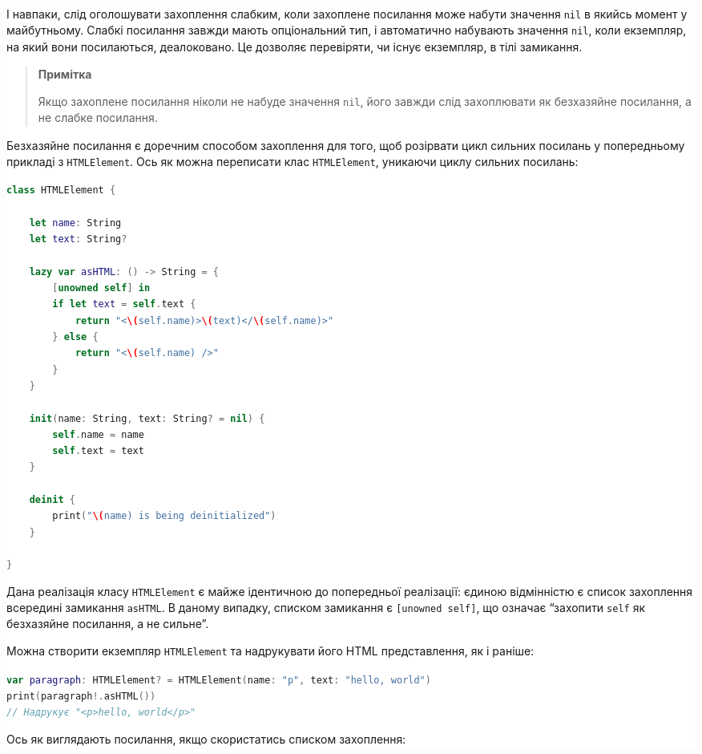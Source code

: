 І навпаки, слід оголошувати захоплення слабким, коли захоплене посилання може набути значення `nil` в якийсь момент у майбутньому. Слабкі посилання завжди мають опціональний тип, і автоматично набувають значення `nil`, коли екземпляр, на який вони посилаються, деалоковано. Це дозволяє перевіряти, чи існує екземпляр, в тілі замикання. 

> **Примітка**
>
> Якщо захоплене посилання ніколи не набуде значення `nil`, його завжди слід захоплювати як безхазяйне посилання, а не слабке посилання. 

Безхазяйне посилання є доречним способом захоплення для того, щоб розірвати цикл сильних посилань у попередньому прикладі з `HTMLElement`. Ось як можна переписати клас `HTMLElement`, уникаючи циклу сильних посилань:

```swift
class HTMLElement {
    
    let name: String
    let text: String?
    
    lazy var asHTML: () -> String = {
        [unowned self] in
        if let text = self.text {
            return "<\(self.name)>\(text)</\(self.name)>"
        } else {
            return "<\(self.name) />"
        }
    }
    
    init(name: String, text: String? = nil) {
        self.name = name
        self.text = text
    }
    
    deinit {
        print("\(name) is being deinitialized")
    }
    
}
```

Дана реалізація класу `HTMLElement` є майже ідентичною до попередньої реалізації: єдиною відмінністю є список захоплення всередині замикання `asHTML`. В даному випадку, списком замикання є `[unowned self]`, що означає “захопити `self` як безхазяйне посилання, а не сильне”.

Можна створити екземпляр `HTMLElement` та надрукувати його HTML представлення, як і раніше:

```swift
var paragraph: HTMLElement? = HTMLElement(name: "p", text: "hello, world")
print(paragraph!.asHTML())
// Надрукує "<p>hello, world</p>"
```

Ось як виглядають посилання, якщо скористатись списком захоплення:
